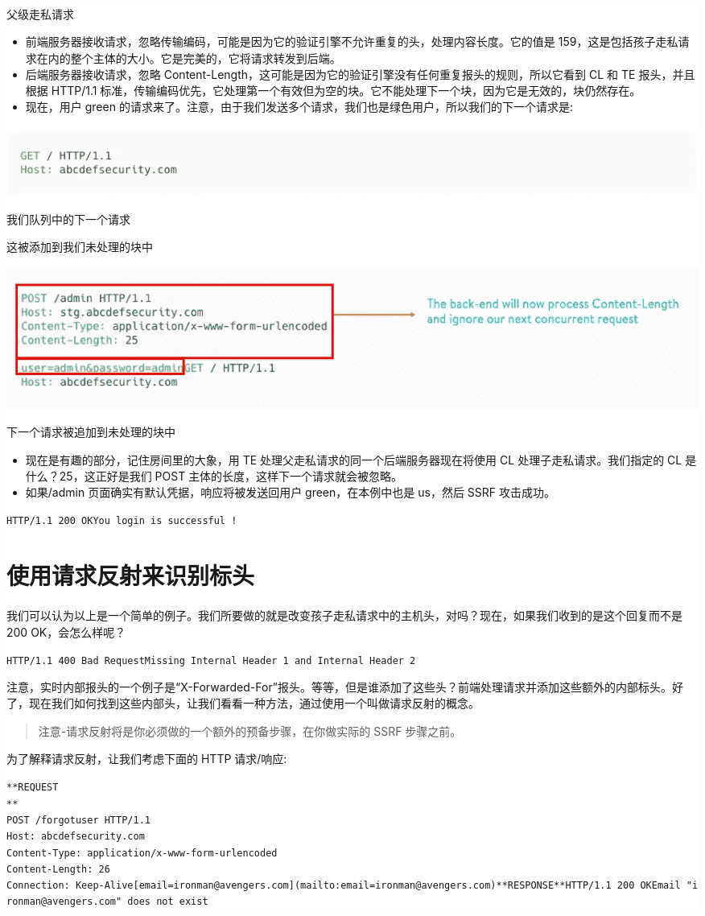 父级走私请求

*   前端服务器接收请求，忽略传输编码，可能是因为它的验证引擎不允许重复的头，处理内容长度。它的值是 159，这是包括孩子走私请求在内的整个主体的大小。它是完美的，它将请求转发到后端。
*   后端服务器接收请求，忽略 Content-Length，这可能是因为它的验证引擎没有任何重复报头的规则，所以它看到 CL 和 TE 报头，并且根据 HTTP/1.1 标准，传输编码优先，它处理第一个有效但为空的块。它不能处理下一个块，因为它是无效的，块仍然存在。
*   现在，用户 green 的请求来了。注意，由于我们发送多个请求，我们也是绿色用户，所以我们的下一个请求是:

![](img/3e16a2d272b94ab0ba32c93cbcac8ea0.png)

我们队列中的下一个请求

这被添加到我们未处理的块中

![](img/7a6d2fb0c31775d0cd29ba34814fcba6.png)

下一个请求被追加到未处理的块中

*   现在是有趣的部分，记住房间里的大象，用 TE 处理父走私请求的同一个后端服务器现在将使用 CL 处理子走私请求。我们指定的 CL 是什么？25，这正好是我们 POST 主体的长度，这样下一个请求就会被忽略。
*   如果/admin 页面确实有默认凭据，响应将被发送回用户 green，在本例中也是 us，然后 SSRF 攻击成功。

```
HTTP/1.1 200 OKYou login is successful !
```

# 使用请求反射来识别标头

我们可以认为以上是一个简单的例子。我们所要做的就是改变孩子走私请求中的主机头，对吗？现在，如果我们收到的是这个回复而不是 200 OK，会怎么样呢？

```
HTTP/1.1 400 Bad RequestMissing Internal Header 1 and Internal Header 2
```

注意，实时内部报头的一个例子是“X-Forwarded-For”报头。等等，但是谁添加了这些头？前端处理请求并添加这些额外的内部标头。好了，现在我们如何找到这些内部头，让我们看看一种方法，通过使用一个叫做请求反射的概念。

> 注意-请求反射将是你必须做的一个额外的预备步骤，在你做实际的 SSRF 步骤之前。

为了解释请求反射，让我们考虑下面的 HTTP 请求/响应:

```
**REQUEST
** 
POST /forgotuser HTTP/1.1
Host: abcdefsecurity.com
Content-Type: application/x-www-form-urlencoded
Content-Length: 26
Connection: Keep-Alive[email=ironman@avengers.com](mailto:email=ironman@avengers.com)**RESPONSE**HTTP/1.1 200 OKEmail "ironman@avengers.com" does not exist
```
